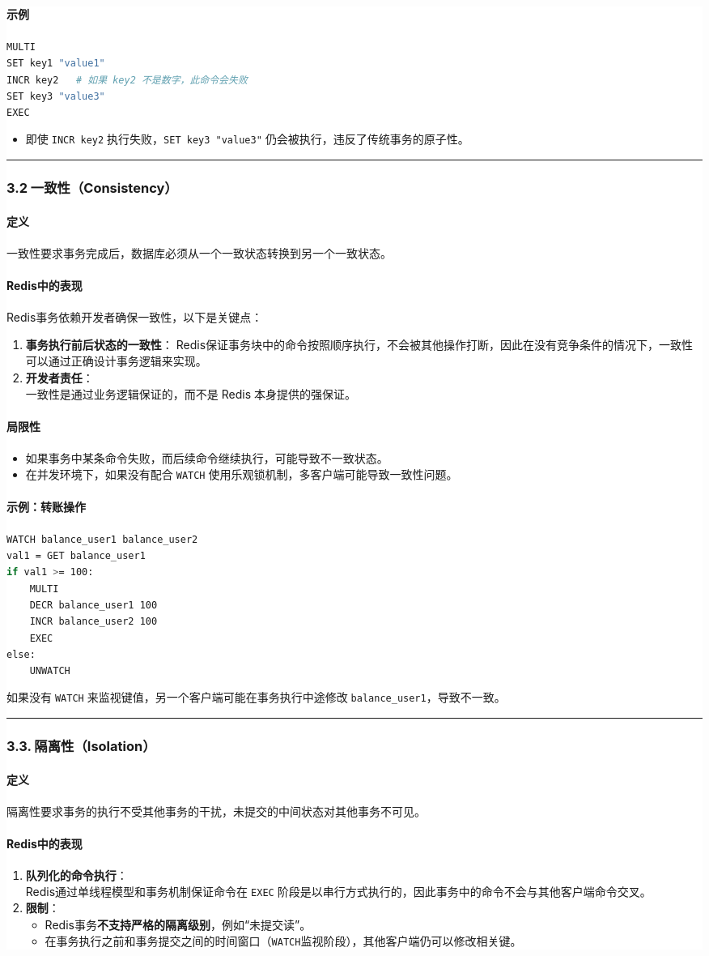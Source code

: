 #### **示例**
```bash
MULTI
SET key1 "value1"
INCR key2   # 如果 key2 不是数字，此命令会失败
SET key3 "value3"
EXEC
```
- 即使 `INCR key2` 执行失败，`SET key3 "value3"` 仍会被执行，违反了传统事务的原子性。

---

### 3.2 一致性（Consistency）

#### **定义**  
一致性要求事务完成后，数据库必须从一个一致状态转换到另一个一致状态。

#### **Redis中的表现**
Redis事务依赖开发者确保一致性，以下是关键点：
1. **事务执行前后状态的一致性**：
   Redis保证事务块中的命令按照顺序执行，不会被其他操作打断，因此在没有竞争条件的情况下，一致性可以通过正确设计事务逻辑来实现。
2. **开发者责任**：  
   一致性是通过业务逻辑保证的，而不是 Redis 本身提供的强保证。

#### **局限性**
- 如果事务中某条命令失败，而后续命令继续执行，可能导致不一致状态。
- 在并发环境下，如果没有配合 `WATCH` 使用乐观锁机制，多客户端可能导致一致性问题。

#### **示例：转账操作**
```bash
WATCH balance_user1 balance_user2
val1 = GET balance_user1
if val1 >= 100:
    MULTI
    DECR balance_user1 100
    INCR balance_user2 100
    EXEC
else:
    UNWATCH
```
如果没有 `WATCH` 来监视键值，另一个客户端可能在事务执行中途修改 `balance_user1`，导致不一致。

---

### 3.3. 隔离性（Isolation）

#### **定义**  
隔离性要求事务的执行不受其他事务的干扰，未提交的中间状态对其他事务不可见。

#### **Redis中的表现**
1. **队列化的命令执行**：  
   Redis通过单线程模型和事务机制保证命令在 `EXEC` 阶段是以串行方式执行的，因此事务中的命令不会与其他客户端命令交叉。
2. **限制**：  
   - Redis事务**不支持严格的隔离级别**，例如“未提交读”。
   - 在事务执行之前和事务提交之间的时间窗口（`WATCH`监视阶段），其他客户端仍可以修改相关键。
